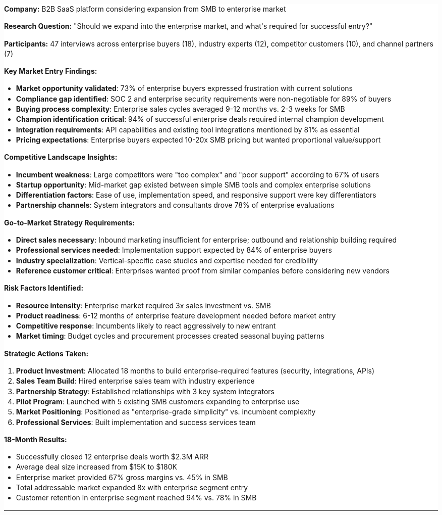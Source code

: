 **Company:** B2B SaaS platform considering expansion from SMB to enterprise market

**Research Question:** "Should we expand into the enterprise market, and what's required for successful entry?"

**Participants:** 47 interviews across enterprise buyers (18), industry experts (12), competitor customers (10), and channel partners (7)

**Key Market Entry Findings:**
- **Market opportunity validated**: 73% of enterprise buyers expressed frustration with current solutions
- **Compliance gap identified**: SOC 2 and enterprise security requirements were non-negotiable for 89% of buyers
- **Buying process complexity**: Enterprise sales cycles averaged 9-12 months vs. 2-3 weeks for SMB
- **Champion identification critical**: 94% of successful enterprise deals required internal champion development
- **Integration requirements**: API capabilities and existing tool integrations mentioned by 81% as essential
- **Pricing expectations**: Enterprise buyers expected 10-20x SMB pricing but wanted proportional value/support

**Competitive Landscape Insights:**
- **Incumbent weakness**: Large competitors were "too complex" and "poor support" according to 67% of users
- **Startup opportunity**: Mid-market gap existed between simple SMB tools and complex enterprise solutions
- **Differentiation factors**: Ease of use, implementation speed, and responsive support were key differentiators
- **Partnership channels**: System integrators and consultants drove 78% of enterprise evaluations

**Go-to-Market Strategy Requirements:**
- **Direct sales necessary**: Inbound marketing insufficient for enterprise; outbound and relationship building required
- **Professional services needed**: Implementation support expected by 84% of enterprise buyers
- **Industry specialization**: Vertical-specific case studies and expertise needed for credibility
- **Reference customer critical**: Enterprises wanted proof from similar companies before considering new vendors

**Risk Factors Identified:**
- **Resource intensity**: Enterprise market required 3x sales investment vs. SMB
- **Product readiness**: 6-12 months of enterprise feature development needed before market entry
- **Competitive response**: Incumbents likely to react aggressively to new entrant
- **Market timing**: Budget cycles and procurement processes created seasonal buying patterns

**Strategic Actions Taken:**
1. **Product Investment**: Allocated 18 months to build enterprise-required features (security, integrations, APIs)
2. **Sales Team Build**: Hired enterprise sales team with industry experience
3. **Partnership Strategy**: Established relationships with 3 key system integrators
4. **Pilot Program**: Launched with 5 existing SMB customers expanding to enterprise use
5. **Market Positioning**: Positioned as "enterprise-grade simplicity" vs. incumbent complexity
6. **Professional Services**: Built implementation and success services team

**18-Month Results:**
- Successfully closed 12 enterprise deals worth $2.3M ARR
- Average deal size increased from $15K to $180K
- Enterprise market provided 67% gross margins vs. 45% in SMB
- Total addressable market expanded 8x with enterprise segment entry
- Customer retention in enterprise segment reached 94% vs. 78% in SMB

---